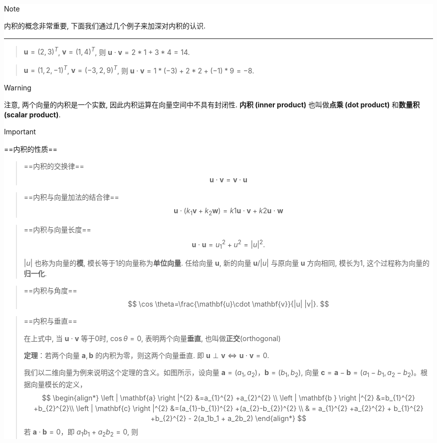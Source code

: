> [!note]
> 
> 内积的概念非常重要, 下面我们通过几个例子来加深对内积的认识. 
>
> ---
> > $\mathbf{u} = (2, 3)^T$, $\mathbf{v} = (1, 4)^T$, 则 $\mathbf{u}\cdot \mathbf{v}=2*1 + 3*4=14$.
> 
> > $\mathbf{u} = (1, 2, -1)^T$, $\mathbf{v} = (-3, 2, 9)^T$, 则 $\mathbf{u}\cdot \mathbf{v}=1*(-3) + 2*2+(-1)*9=-8$.

> [!warning]
> 
> 注意, 两个向量的内积是一个实数, 因此内积运算在向量空间中不具有封闭性. **内积 (inner product)** 也叫做**点乘 (dot product)** 和**数量积 (scalar product)**. 

> [!important]
> 
> ==内积的性质==
> 
> > ==内积的交换律==
> > $$
> > \mathbf{u}\cdot \mathbf{v} = \mathbf{v}\cdot \mathbf{u}
> > $$
> > 
>
> > ==内积与向量加法的结合律==
> > $$
> > \mathbf{u}\cdot (k_1\mathbf{v}+k_2\mathbf{w}) = k1\mathbf{u}\cdot \mathbf{v}+k2\mathbf{u}\cdot \mathbf{w}
> > $$
> > 
>
> > ==内积与向量长度==
> > $$
> > \mathbf{u}\cdot \mathbf{u} = u_1^2+u^2=|u|^2.
> > $$
> > 
> > $|u|$ 也称为向量的**模**, 模长等于1的向量称为**单位向量**. 任给向量 $\mathbf{u}$, 新的向量 $\mathbf{u}/|u|$ 与原向量 $\mathbf{u}$ 方向相同, 模长为1, 这个过程称为向量的**归一化**.
>
> > ==内积与角度==
> > $$
> > \cos \theta=\frac{\mathbf{u}\cdot \mathbf{v}}{|u| |v|}.
> > $$
> > 
> 
> > ==内积与垂直==
> > 
> > 在上式中, 当 $\mathbf{u}\cdot \mathbf{v}$ 等于0时, $\cos\theta=0$, 表明两个向量**垂直**, 也叫做**正交**(orthogonal) 
> >
> > **定理**：若两个向量 $\mathbf{a}, \mathbf{b}$ 的内积为零，则这两个向量垂直. 即 $\mathbf{u } \perp  \mathbf{v} \iff \mathbf{u }  \cdot \mathbf{v} =0$.
> >
> > 我们以二维向量为例来说明这个定理的含义。如图所示，设向量 $\mathbf{a }=(a_{1} ,a_{2} )$，$\mathbf{b }=(b_{1} ,b_{2} )$, 向量 $\mathbf{c }=\mathbf{a }-\mathbf{b }=(a_{1}-b_{1} ,a_{2}- b_{2})$。根据向量模长的定义，
> > $$
> > \begin{align*}
> > \left | \mathbf{a}  \right |^{2}   &=a_{1}^{2}  +a_{2}^{2} \\
> > \left | \mathbf{b }  \right |^{2}  &=b_{1}^{2}  +b_{2}^{2}\\
> > \left | \mathbf{c}  \right |^{2}  &=(a_{1}-b_{1})^{2}  +(a_{2}-b_{2})^{2} \\
> > & = a_{1}^{2}  +a_{2}^{2} + b_{1}^{2}  +b_{2}^{2} - 2(a_1b_1 + a_2b_2)
> > \end{align*}
> > $$
> > 若 $\mathbf{a } \cdot \mathbf{b }=0$，即 $a_{1}b_{1}+ a_{2}b_{2}=0$, 则 